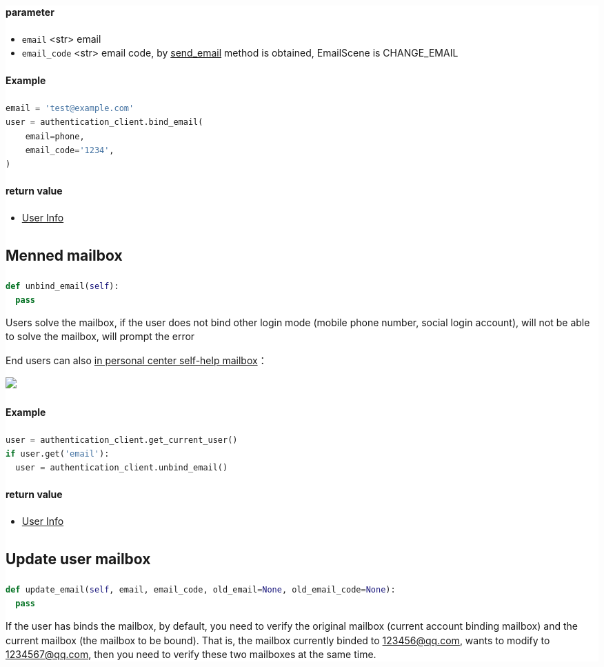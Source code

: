 #### parameter

- `email` \<str\> email
- `email_code` \<str\> email code, by [send_email](#发送邮件) method is obtained, EmailScene is CHANGE_EMAIL

#### Example

```python
email = 'test@example.com'
user = authentication_client.bind_email(
    email=phone,
    email_code='1234',
)
```

#### return value

- [User Info](/guides/user/user-profile.md)

## Menned mailbox

```python
def unbind_email(self):
  pass
```

Users solve the mailbox, if the user does not bind other login mode (mobile phone number, social login account), will not be able to solve the mailbox, will prompt the error

End users can also [in personal center self-help mailbox](/guides/user/manage-profile.md#绑定邮箱)：

![](https://cdn.authing.cn/blog/20201019200112.png)

#### Example

```python
user = authentication_client.get_current_user()
if user.get('email'):
  user = authentication_client.unbind_email()
```

#### return value

- [User Info](/guides/user/user-profile.md)

## Update user mailbox

```python
def update_email(self, email, email_code, old_email=None, old_email_code=None):
  pass
```

If the user has binds the mailbox, by default, you need to verify the original mailbox (current account binding mailbox) and the current mailbox (the mailbox to be bound). That is, the mailbox currently binded to 123456@qq.com, wants to modify to 1234567@qq.com, then you need to verify these two mailboxes at the same time.
